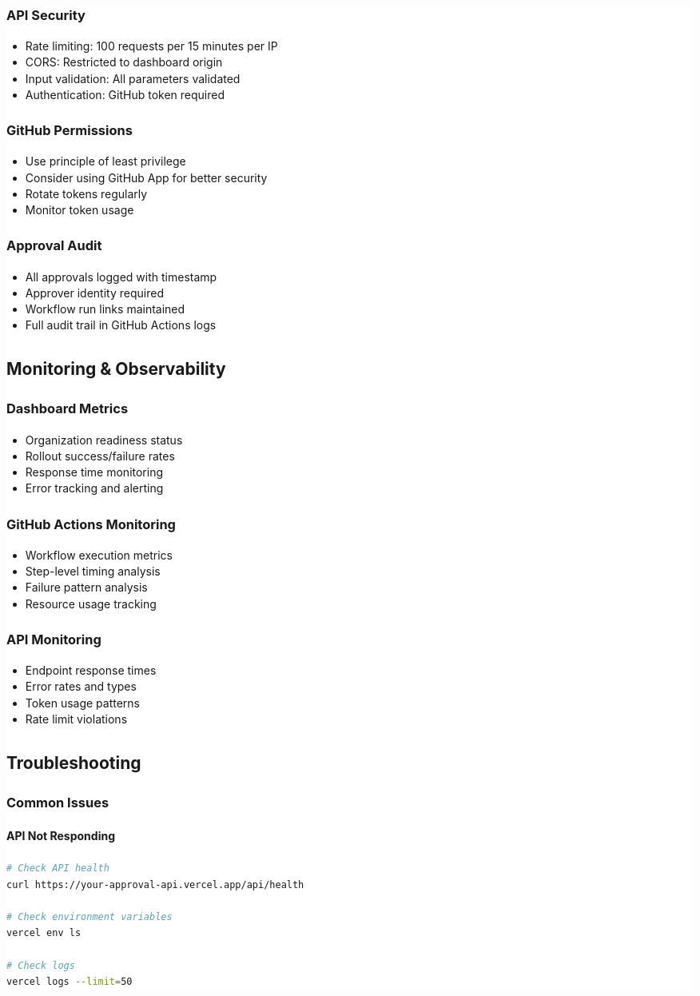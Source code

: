 ### API Security
- Rate limiting: 100 requests per 15 minutes per IP
- CORS: Restricted to dashboard origin
- Input validation: All parameters validated
- Authentication: GitHub token required

### GitHub Permissions
- Use principle of least privilege
- Consider using GitHub App for better security
- Rotate tokens regularly
- Monitor token usage

### Approval Audit
- All approvals logged with timestamp
- Approver identity required
- Workflow run links maintained
- Full audit trail in GitHub Actions logs

## Monitoring & Observability

### Dashboard Metrics
- Organization readiness status
- Rollout success/failure rates
- Response time monitoring
- Error tracking and alerting

### GitHub Actions Monitoring
- Workflow execution metrics
- Step-level timing analysis
- Failure pattern analysis
- Resource usage tracking

### API Monitoring
- Endpoint response times
- Error rates and types
- Token usage patterns
- Rate limit violations

## Troubleshooting

### Common Issues

#### API Not Responding
```bash
# Check API health
curl https://your-approval-api.vercel.app/api/health

# Check environment variables
vercel env ls

# Check logs
vercel logs --limit=50
```
